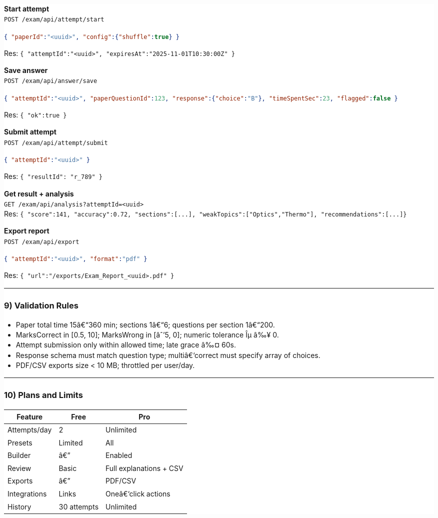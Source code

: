 **Start attempt**  
`POST /exam/api/attempt/start`  
```json
{ "paperId":"<uuid>", "config":{"shuffle":true} }
```
Res: `{ "attemptId":"<uuid>", "expiresAt":"2025-11-01T10:30:00Z" }`

**Save answer**  
`POST /exam/api/answer/save`  
```json
{ "attemptId":"<uuid>", "paperQuestionId":123, "response":{"choice":"B"}, "timeSpentSec":23, "flagged":false }
```
Res: `{ "ok":true }`

**Submit attempt**  
`POST /exam/api/attempt/submit`  
```json
{ "attemptId":"<uuid>" }
```
Res: `{ "resultId": "r_789" }`

**Get result + analysis**  
`GET /exam/api/analysis?attemptId=<uuid>`  
Res: `{ "score":141, "accuracy":0.72, "sections":[...], "weakTopics":["Optics","Thermo"], "recommendations":[...]} `

**Export report**  
`POST /exam/api/export`  
```json
{ "attemptId":"<uuid>", "format":"pdf" }
```
Res: `{ "url":"/exports/Exam_Report_<uuid>.pdf" }`

---

### 9) Validation Rules

- Paper total time 15â€“360 min; sections 1â€“6; questions per section 1â€“200.  
- MarksCorrect in [0.5, 10]; MarksWrong in [âˆ’5, 0]; numeric tolerance Îµ â‰¥ 0.  
- Attempt submission only within allowed time; late grace â‰¤ 60s.  
- Response schema must match question type; multiâ€‘correct must specify array of choices.  
- PDF/CSV exports size < 10 MB; throttled per user/day.

---

### 10) Plans and Limits

| Feature | Free | Pro |
|--------|------|-----|
| Attempts/day | 2 | Unlimited |
| Presets | Limited | All |
| Builder | â€” | Enabled |
| Review | Basic | Full explanations + CSV |
| Exports | â€” | PDF/CSV |
| Integrations | Links | Oneâ€‘click actions |
| History | 30 attempts | Unlimited |

